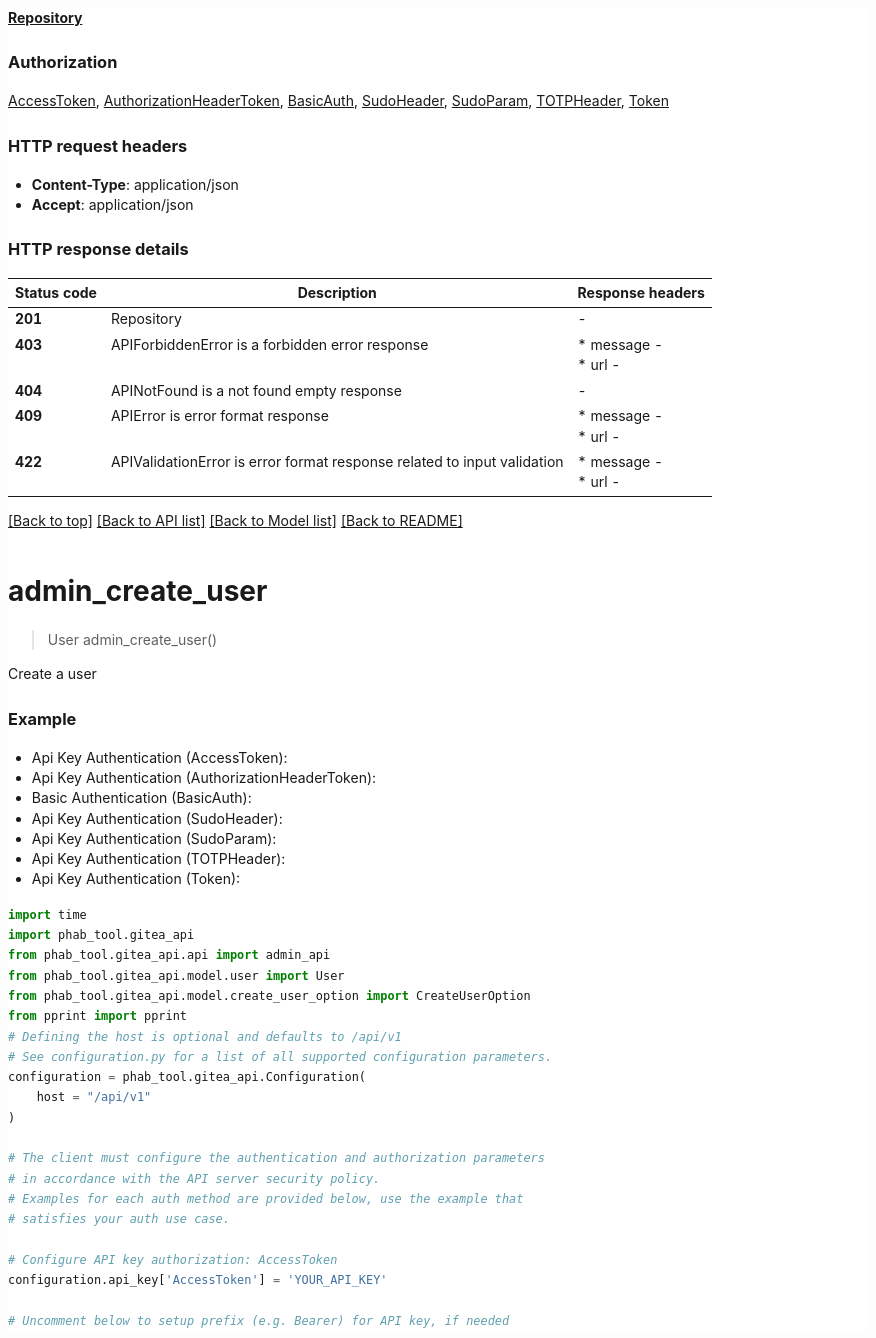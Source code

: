 [**Repository**](Repository.md)

### Authorization

[AccessToken](../README.md#AccessToken), [AuthorizationHeaderToken](../README.md#AuthorizationHeaderToken), [BasicAuth](../README.md#BasicAuth), [SudoHeader](../README.md#SudoHeader), [SudoParam](../README.md#SudoParam), [TOTPHeader](../README.md#TOTPHeader), [Token](../README.md#Token)

### HTTP request headers

 - **Content-Type**: application/json
 - **Accept**: application/json


### HTTP response details

| Status code | Description | Response headers |
|-------------|-------------|------------------|
**201** | Repository |  -  |
**403** | APIForbiddenError is a forbidden error response |  * message -  <br>  * url -  <br>  |
**404** | APINotFound is a not found empty response |  -  |
**409** | APIError is error format response |  * message -  <br>  * url -  <br>  |
**422** | APIValidationError is error format response related to input validation |  * message -  <br>  * url -  <br>  |

[[Back to top]](#) [[Back to API list]](../README.md#documentation-for-api-endpoints) [[Back to Model list]](../README.md#documentation-for-models) [[Back to README]](../README.md)

# **admin_create_user**
> User admin_create_user()

Create a user

### Example

* Api Key Authentication (AccessToken):
* Api Key Authentication (AuthorizationHeaderToken):
* Basic Authentication (BasicAuth):
* Api Key Authentication (SudoHeader):
* Api Key Authentication (SudoParam):
* Api Key Authentication (TOTPHeader):
* Api Key Authentication (Token):

```python
import time
import phab_tool.gitea_api
from phab_tool.gitea_api.api import admin_api
from phab_tool.gitea_api.model.user import User
from phab_tool.gitea_api.model.create_user_option import CreateUserOption
from pprint import pprint
# Defining the host is optional and defaults to /api/v1
# See configuration.py for a list of all supported configuration parameters.
configuration = phab_tool.gitea_api.Configuration(
    host = "/api/v1"
)

# The client must configure the authentication and authorization parameters
# in accordance with the API server security policy.
# Examples for each auth method are provided below, use the example that
# satisfies your auth use case.

# Configure API key authorization: AccessToken
configuration.api_key['AccessToken'] = 'YOUR_API_KEY'

# Uncomment below to setup prefix (e.g. Bearer) for API key, if needed
```